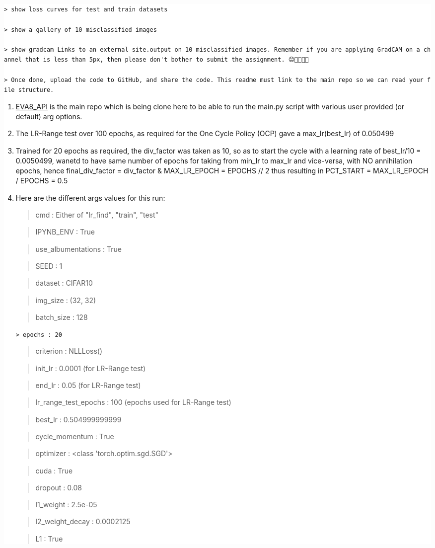     > show loss curves for test and train datasets

    > show a gallery of 10 misclassified images

    > show gradcam Links to an external site.output on 10 misclassified images. Remember if you are applying GradCAM on a channel that is less than 5px, then please don't bother to submit the assignment. 😡🤬🤬🤬🤬

    > Once done, upload the code to GitHub, and share the code. This readme must link to the main repo so we can read your file structure. 


1.   [EVA8_API](https://github.com/ojhajayant/EVA8_API) is the main repo which is being clone here to be able to run the main.py script with various user provided (or default) arg options.

2.   The LR-Range test over 100 epochs, as required for the One Cycle Policy (OCP) gave a max_lr(best_lr) of 0.050499

3.   Trained for 20 epochs as required, the div_factor was taken as 10, so as to start the cycle with a learning rate of best_lr/10 = 0.0050499, wanetd to have same number of epochs for taking from min_lr to max_lr and vice-versa, with NO annihilation epochs, hence final_div_factor = div_factor & MAX_LR_EPOCH = EPOCHS // 2 thus resulting in PCT_START = MAX_LR_EPOCH / EPOCHS = 0.5

4.  Here are the different args values for this run:

	> cmd : Either of "lr_find", "train", "test"

	> IPYNB_ENV : True

	> use_albumentations : True

	> SEED : 1

	> dataset : CIFAR10

	> img_size : (32, 32)

	> batch_size : 128
  
        > epochs : 20

	> criterion : NLLLoss()

	> init_lr : 0.0001 (for LR-Range test)

	> end_lr : 0.05 (for LR-Range test)

	> lr_range_test_epochs : 100 (epochs used for LR-Range test)

	> best_lr : 0.504999999999

	> cycle_momentum : True

	> optimizer : <class 'torch.optim.sgd.SGD'>

	> cuda : True

	> dropout : 0.08

	> l1_weight : 2.5e-05

	> l2_weight_decay : 0.0002125

	> L1 : True
